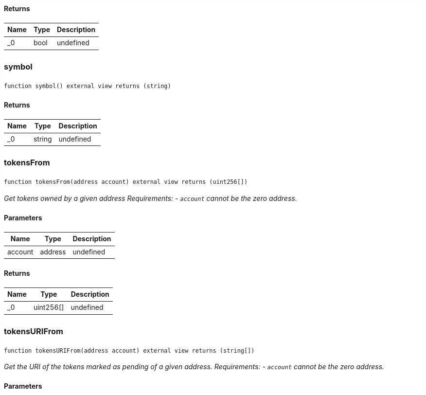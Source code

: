 #### Returns

| Name | Type | Description |
|---|---|---|
| _0 | bool | undefined |

### symbol

```solidity
function symbol() external view returns (string)
```






#### Returns

| Name | Type | Description |
|---|---|---|
| _0 | string | undefined |

### tokensFrom

```solidity
function tokensFrom(address account) external view returns (uint256[])
```



*Get tokens owned by a given address Requirements: - `account` cannot be the zero address.*

#### Parameters

| Name | Type | Description |
|---|---|---|
| account | address | undefined |

#### Returns

| Name | Type | Description |
|---|---|---|
| _0 | uint256[] | undefined |

### tokensURIFrom

```solidity
function tokensURIFrom(address account) external view returns (string[])
```



*Get the URI of the tokens marked as pending of a given address. Requirements: - `account` cannot be the zero address.*

#### Parameters
